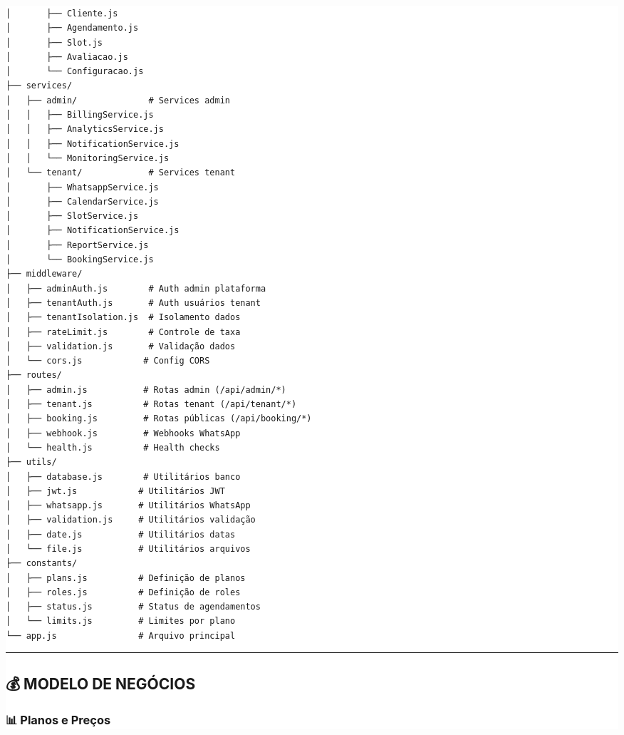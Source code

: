```
│       ├── Cliente.js
│       ├── Agendamento.js
│       ├── Slot.js
│       ├── Avaliacao.js
│       └── Configuracao.js
├── services/
│   ├── admin/              # Services admin
│   │   ├── BillingService.js
│   │   ├── AnalyticsService.js
│   │   ├── NotificationService.js
│   │   └── MonitoringService.js
│   └── tenant/             # Services tenant
│       ├── WhatsappService.js
│       ├── CalendarService.js
│       ├── SlotService.js
│       ├── NotificationService.js
│       ├── ReportService.js
│       └── BookingService.js
├── middleware/
│   ├── adminAuth.js        # Auth admin plataforma
│   ├── tenantAuth.js       # Auth usuários tenant
│   ├── tenantIsolation.js  # Isolamento dados
│   ├── rateLimit.js        # Controle de taxa
│   ├── validation.js       # Validação dados
│   └── cors.js            # Config CORS
├── routes/
│   ├── admin.js           # Rotas admin (/api/admin/*)
│   ├── tenant.js          # Rotas tenant (/api/tenant/*)
│   ├── booking.js         # Rotas públicas (/api/booking/*)
│   ├── webhook.js         # Webhooks WhatsApp
│   └── health.js          # Health checks
├── utils/
│   ├── database.js        # Utilitários banco
│   ├── jwt.js            # Utilitários JWT
│   ├── whatsapp.js       # Utilitários WhatsApp
│   ├── validation.js     # Utilitários validação
│   ├── date.js           # Utilitários datas
│   └── file.js           # Utilitários arquivos
├── constants/
│   ├── plans.js          # Definição de planos
│   ├── roles.js          # Definição de roles
│   ├── status.js         # Status de agendamentos
│   └── limits.js         # Limites por plano
└── app.js                # Arquivo principal
```

---

## 💰 **MODELO DE NEGÓCIOS**

### **📊 Planos e Preços**
